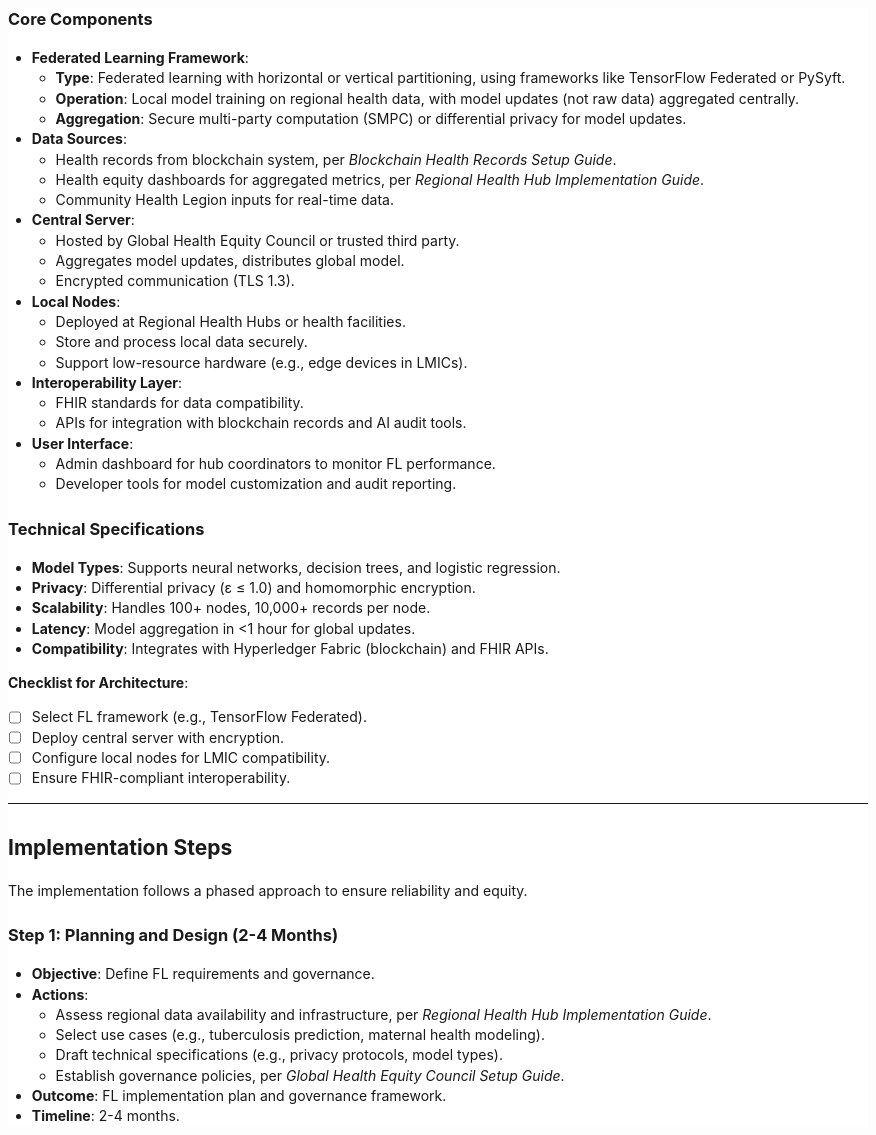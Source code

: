 ### Core Components

- **Federated Learning Framework**:
  - **Type**: Federated learning with horizontal or vertical partitioning, using frameworks like TensorFlow Federated or PySyft.
  - **Operation**: Local model training on regional health data, with model updates (not raw data) aggregated centrally.
  - **Aggregation**: Secure multi-party computation (SMPC) or differential privacy for model updates.
- **Data Sources**:
  - Health records from blockchain system, per *Blockchain Health Records Setup Guide*.
  - Health equity dashboards for aggregated metrics, per *Regional Health Hub Implementation Guide*.
  - Community Health Legion inputs for real-time data.
- **Central Server**:
  - Hosted by Global Health Equity Council or trusted third party.
  - Aggregates model updates, distributes global model.
  - Encrypted communication (TLS 1.3).
- **Local Nodes**:
  - Deployed at Regional Health Hubs or health facilities.
  - Store and process local data securely.
  - Support low-resource hardware (e.g., edge devices in LMICs).
- **Interoperability Layer**:
  - FHIR standards for data compatibility.
  - APIs for integration with blockchain records and AI audit tools.
- **User Interface**:
  - Admin dashboard for hub coordinators to monitor FL performance.
  - Developer tools for model customization and audit reporting.

### Technical Specifications

- **Model Types**: Supports neural networks, decision trees, and logistic regression.
- **Privacy**: Differential privacy (ε ≤ 1.0) and homomorphic encryption.
- **Scalability**: Handles 100+ nodes, 10,000+ records per node.
- **Latency**: Model aggregation in <1 hour for global updates.
- **Compatibility**: Integrates with Hyperledger Fabric (blockchain) and FHIR APIs.

**Checklist for Architecture**:
- [ ] Select FL framework (e.g., TensorFlow Federated).
- [ ] Deploy central server with encryption.
- [ ] Configure local nodes for LMIC compatibility.
- [ ] Ensure FHIR-compliant interoperability.

---

## <span id="implementation"></span>Implementation Steps

The implementation follows a phased approach to ensure reliability and equity.

### Step 1: Planning and Design (2-4 Months)
- **Objective**: Define FL requirements and governance.
- **Actions**:
  - Assess regional data availability and infrastructure, per *Regional Health Hub Implementation Guide*.
  - Select use cases (e.g., tuberculosis prediction, maternal health modeling).
  - Draft technical specifications (e.g., privacy protocols, model types).
  - Establish governance policies, per *Global Health Equity Council Setup Guide*.
- **Outcome**: FL implementation plan and governance framework.
- **Timeline**: 2-4 months.
